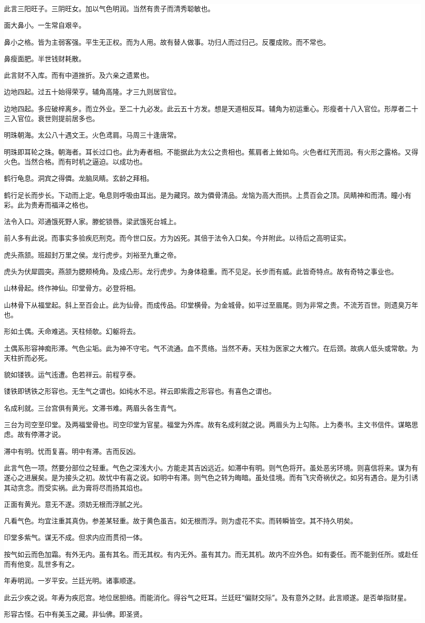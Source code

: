 此言三阳旺子。三阴旺女。加以气色明润。当然有贵子而清秀聪敏也。

面大鼻小。一生常自艰辛。

鼻小之格。皆为主弱客强。平生无正权。而为人用。故有替人做事。功归人而过归己。反覆成败。而不常也。

鼻瘦面肥。半世钱财耗散。

此言财不入库。而有中道挫折。及六亲之遗累也。

边地四起。过五十始得荣亨。辅角高隆。才三九则居官位。

边地四起。多应破梓离乡。而立外业。至二十九必发。此云五十方发。想是天道相反耳。辅角为初运重心。形瘦者十八入官位。形厚者二十三入官位。衰世则提前居多也。

明珠朝海。太公八十遇文王。火色鸢肩。马周三十逢唐常。

明珠即耳轮之珠。朝海者。耳长过口也。此为寿者相。不能据此为太公之贵相也。蕉肩者上耸如鸟。火色者红苀而润。有火形之露格。又得火色。当然合格。而有时机之逼迫。以成功也。

鹤行龟息。洞宾之得僲。龙脑凤睛。玄龄之拜相。

鹤行足长而步长。下动而上定。龟息则呼吸由耳出。是为藏窍。故为僲骨清品。龙恼为高大而拱。上贯百会之顶。凤睛神和而清。瞳小有彩。此为贵寿而福泽之格也。

法令入口。邓通饿死野人家。滕蛇锁唇。梁武饿死台城上。

前人多有此说。而事实多验疾厄刑克。而今世口反。方为凶死。其倍于法令入口矣。今并附此。以待后之高明证实。

虎头燕颔。班超封万里之侯。龙行虎步。刘裕至九重之帝。

虎头为伏犀圆突。燕颔为腮颊椅角。及成凸形。龙行虎步。为身体稳重。而不见足。长步而有威。此皆奇特点。故有奇特之事业也。

山林骨起。终作神仙。印堂骨方。必登将相。

山林骨下从福堂起。斜上至百会止。此为仙骨。而成传品。印堂横骨。为金城骨。如平过至眉尾。则为非常之贵。不流芳百世。则遗臭万年也。

形如土偶。夭命难逃。天柱倾欹。幻躯将去。

土偶系形容神痴形滞。气色尘垢。此为神不守宅。气不流通。血不贯络。当然不寿。天柱为医家之大椎穴。在后颈。故病人低头或常欹。为天柱折而必死。

貌如镂铁。运气迍遭。色若祥云。前程亨泰。

镂铁即锈铁之形容也。无生气之谓也。如纯水不忌。祥云即紫霞之形容也。有喜色之谓也。

名成利就。三台宫俱有黄光。文滞书难。两眉头各生青气。

三台为司空至印堂。及两福堂骨也。司空印堂为官星。福堂为外库。故有名成利就之说。两眉头为上勾陈。上为奏书。主文书信件。谋略思虑。故有停滞才说。

滞中有明。忧而复喜。明中有滞。吉而反凶。

此言气色一项。然要分部位之轻重。气色之深浅大小。方能走其吉凶远近。如滞中有明。则气色将开。虽处恶劣环境。则喜信将来。谋为有遂心之进展矣。是为接头之初。故忧中有喜之说。如明中有滞。则气色之转为晦暗。虽处佳境。而有飞灾奇祸伏之。如另有遇合。是为引诱其动贪念。而受实祸。此为膏将尽而扬其焰也。

正面有黄光。意无不遂。须妨无根而浮腻之光。

凡看气色。均宜注重其真伪。参差某轻重。故于黄色虽吉。如无根而浮。则为虚花不实。而转瞬皆空。其不持久明矣。

印堂多紫气。谋无不成。但求内应而贯彻一体。

按气如云而色加霜。有外无内。虽有其名。而无其权。有内无外。虽有其力。而无其机。故内不应外色。如有委任。而不能到任所。或赴任而有他变。乱世多有之。

年寿明润。一岁平安。兰廷光明。诸事顺遂。

此云少疾之说。年寿为疾厄宫。地位居胆络。而能消化。得谷气之旺耳。兰廷旺“偏财交际”。及有意外之财。此言顺遂。是否单指财星。

形容古怪。石中有美玉之藏。非仙佛。即圣贤。
